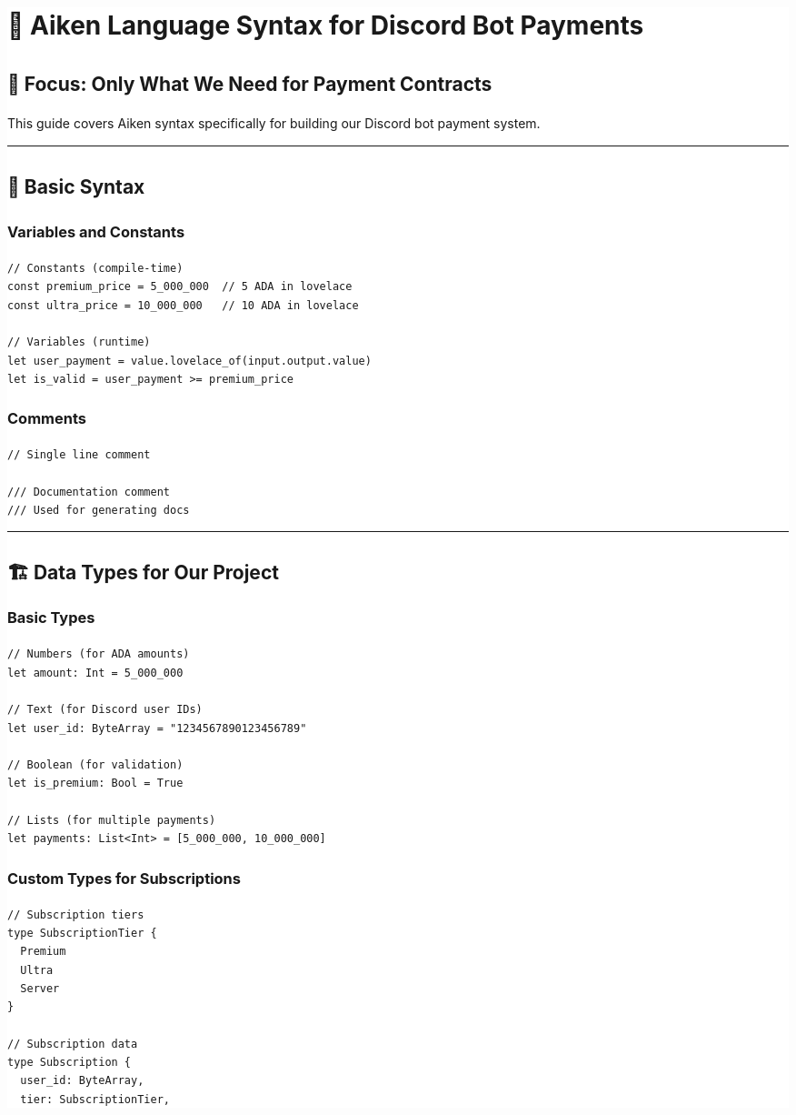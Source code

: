 # 🔧 Aiken Language Syntax for Discord Bot Payments

## 🎯 **Focus: Only What We Need for Payment Contracts**

This guide covers Aiken syntax specifically for building our Discord bot payment system.

---

## 📝 **Basic Syntax**

### **Variables and Constants**
```aiken
// Constants (compile-time)
const premium_price = 5_000_000  // 5 ADA in lovelace
const ultra_price = 10_000_000   // 10 ADA in lovelace

// Variables (runtime)
let user_payment = value.lovelace_of(input.output.value)
let is_valid = user_payment >= premium_price
```

### **Comments**
```aiken
// Single line comment

/// Documentation comment
/// Used for generating docs
```

---

## 🏗️ **Data Types for Our Project**

### **Basic Types**
```aiken
// Numbers (for ADA amounts)
let amount: Int = 5_000_000

// Text (for Discord user IDs)
let user_id: ByteArray = "1234567890123456789"

// Boolean (for validation)
let is_premium: Bool = True

// Lists (for multiple payments)
let payments: List<Int> = [5_000_000, 10_000_000]
```

### **Custom Types for Subscriptions**
```aiken
// Subscription tiers
type SubscriptionTier {
  Premium
  Ultra
  Server
}

// Subscription data
type Subscription {
  user_id: ByteArray,
  tier: SubscriptionTier,
```